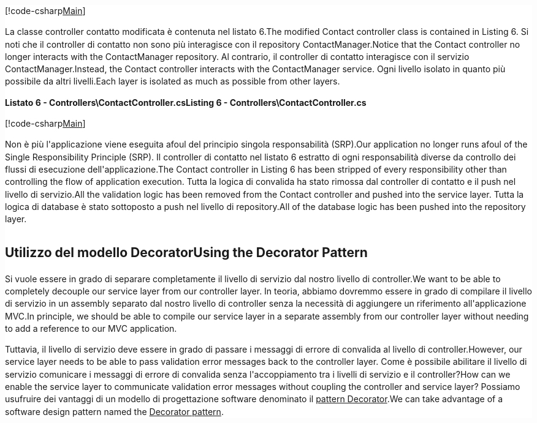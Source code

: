 [!code-csharp[Main](iteration-4-make-the-application-loosely-coupled-cs/samples/sample5.cs)]

<span data-ttu-id="71e3d-222">La classe controller contatto modificata è contenuta nel listato 6.</span><span class="sxs-lookup"><span data-stu-id="71e3d-222">The modified Contact controller class is contained in Listing 6.</span></span> <span data-ttu-id="71e3d-223">Si noti che il controller di contatto non sono più interagisce con il repository ContactManager.</span><span class="sxs-lookup"><span data-stu-id="71e3d-223">Notice that the Contact controller no longer interacts with the ContactManager repository.</span></span> <span data-ttu-id="71e3d-224">Al contrario, il controller di contatto interagisce con il servizio ContactManager.</span><span class="sxs-lookup"><span data-stu-id="71e3d-224">Instead, the Contact controller interacts with the ContactManager service.</span></span> <span data-ttu-id="71e3d-225">Ogni livello isolato in quanto più possibile da altri livelli.</span><span class="sxs-lookup"><span data-stu-id="71e3d-225">Each layer is isolated as much as possible from other layers.</span></span>

<span data-ttu-id="71e3d-226">**Listato 6 - Controllers\ContactController.cs**</span><span class="sxs-lookup"><span data-stu-id="71e3d-226">**Listing 6 - Controllers\ContactController.cs**</span></span>

[!code-csharp[Main](iteration-4-make-the-application-loosely-coupled-cs/samples/sample6.cs)]

<span data-ttu-id="71e3d-227">Non è più l'applicazione viene eseguita afoul del principio singola responsabilità (SRP).</span><span class="sxs-lookup"><span data-stu-id="71e3d-227">Our application no longer runs afoul of the Single Responsibility Principle (SRP).</span></span> <span data-ttu-id="71e3d-228">Il controller di contatto nel listato 6 estratto di ogni responsabilità diverse da controllo dei flussi di esecuzione dell'applicazione.</span><span class="sxs-lookup"><span data-stu-id="71e3d-228">The Contact controller in Listing 6 has been stripped of every responsibility other than controlling the flow of application execution.</span></span> <span data-ttu-id="71e3d-229">Tutta la logica di convalida ha stato rimossa dal controller di contatto e il push nel livello di servizio.</span><span class="sxs-lookup"><span data-stu-id="71e3d-229">All the validation logic has been removed from the Contact controller and pushed into the service layer.</span></span> <span data-ttu-id="71e3d-230">Tutta la logica di database è stato sottoposto a push nel livello di repository.</span><span class="sxs-lookup"><span data-stu-id="71e3d-230">All of the database logic has been pushed into the repository layer.</span></span>

## <a name="using-the-decorator-pattern"></a><span data-ttu-id="71e3d-231">Utilizzo del modello Decorator</span><span class="sxs-lookup"><span data-stu-id="71e3d-231">Using the Decorator Pattern</span></span>

<span data-ttu-id="71e3d-232">Si vuole essere in grado di separare completamente il livello di servizio dal nostro livello di controller.</span><span class="sxs-lookup"><span data-stu-id="71e3d-232">We want to be able to completely decouple our service layer from our controller layer.</span></span> <span data-ttu-id="71e3d-233">In teoria, abbiamo dovremmo essere in grado di compilare il livello di servizio in un assembly separato dal nostro livello di controller senza la necessità di aggiungere un riferimento all'applicazione MVC.</span><span class="sxs-lookup"><span data-stu-id="71e3d-233">In principle, we should be able to compile our service layer in a separate assembly from our controller layer without needing to add a reference to our MVC application.</span></span>

<span data-ttu-id="71e3d-234">Tuttavia, il livello di servizio deve essere in grado di passare i messaggi di errore di convalida al livello di controller.</span><span class="sxs-lookup"><span data-stu-id="71e3d-234">However, our service layer needs to be able to pass validation error messages back to the controller layer.</span></span> <span data-ttu-id="71e3d-235">Come è possibile abilitare il livello di servizio comunicare i messaggi di errore di convalida senza l'accoppiamento tra i livelli di servizio e il controller?</span><span class="sxs-lookup"><span data-stu-id="71e3d-235">How can we enable the service layer to communicate validation error messages without coupling the controller and service layer?</span></span> <span data-ttu-id="71e3d-236">Possiamo usufruire dei vantaggi di un modello di progettazione software denominato il [pattern Decorator](http://en.wikipedia.org/wiki/Decorator_pattern).</span><span class="sxs-lookup"><span data-stu-id="71e3d-236">We can take advantage of a software design pattern named the [Decorator pattern](http://en.wikipedia.org/wiki/Decorator_pattern).</span></span>
